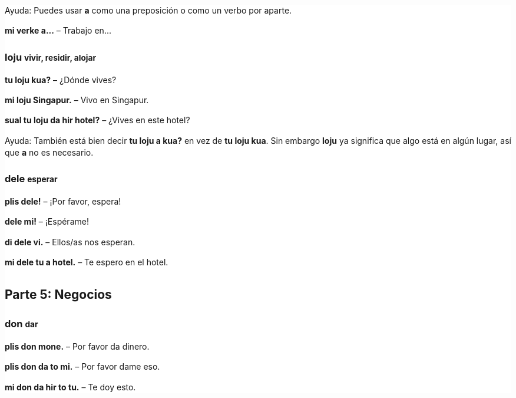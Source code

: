 Ayuda: Puedes usar
**a**
como una preposición o como un verbo por aparte.

**mi verke a...**
– Trabajo en...


### loju <small>vivir, residir, alojar</small>

**tu loju kua?**
– ¿Dónde vives?

**mi loju Singapur.**
– Vivo en Singapur.

**sual tu loju da hir hotel?**
– ¿Vives en este hotel?

Ayuda: También está bien decir
**tu loju a kua?**
en vez de
**tu loju kua**.
Sin embargo
**loju**
ya significa que algo está en algún lugar, así que
**a**
no es necesario.


### dele <small>esperar</small>

**plis dele!**
– ¡Por favor, espera!

**dele mi!**
– ¡Espérame!

**di dele vi.**
– Ellos/as nos esperan.

**mi dele tu a hotel.**
– Te espero en el hotel.


## Parte 5: Negocios

### don <small>dar</small>

**plis don mone.**
– Por favor da dinero.

**plis don da to mi.**
– Por favor dame eso.

**mi don da hir to tu.**
– Te doy esto.
